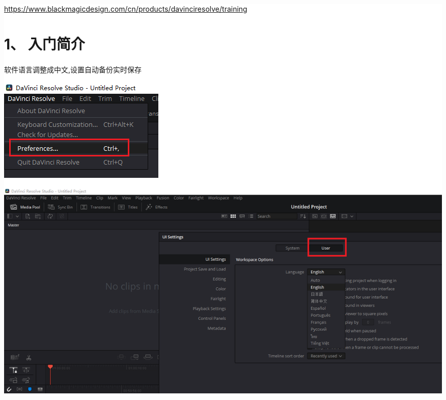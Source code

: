 https://www.blackmagicdesign.com/cn/products/davinciresolve/training 



# 1、 入门简介

软件语言调整成中文,设置自动备份实时保存 



![](1.png) 



![](2.png)  



